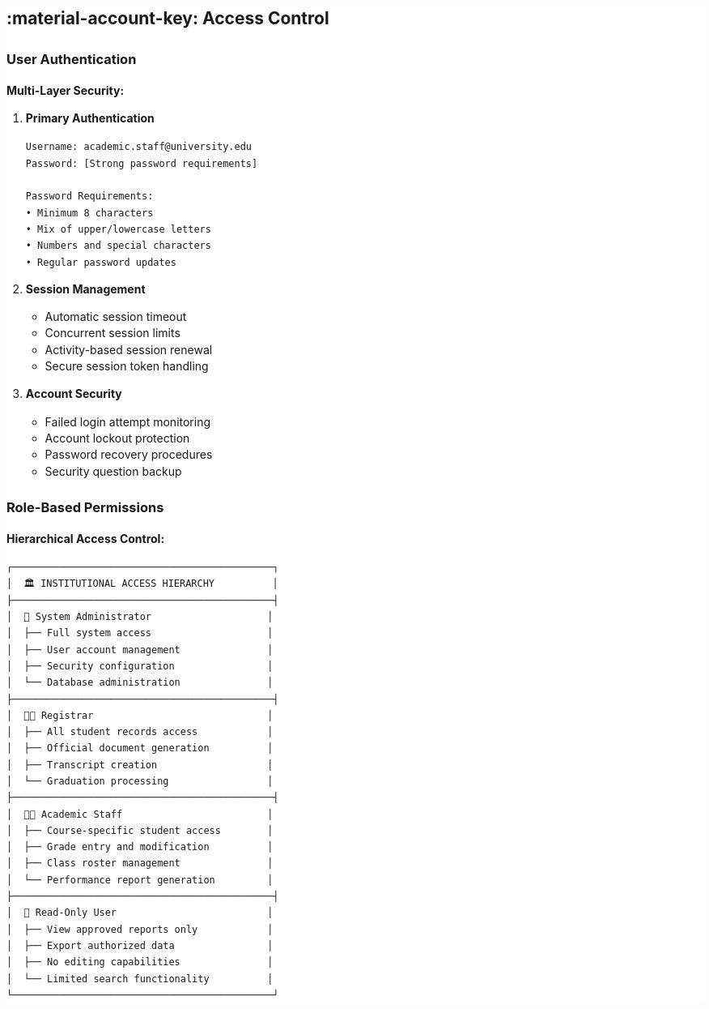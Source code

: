 
## :material-account-key: Access Control

### User Authentication

**Multi-Layer Security:**

1. **Primary Authentication**
   ```
   Username: academic.staff@university.edu
   Password: [Strong password requirements]

   Password Requirements:
   • Minimum 8 characters
   • Mix of upper/lowercase letters
   • Numbers and special characters
   • Regular password updates
   ```

2. **Session Management**
   - Automatic session timeout
   - Concurrent session limits
   - Activity-based session renewal
   - Secure session token handling

3. **Account Security**
   - Failed login attempt monitoring
   - Account lockout protection
   - Password recovery procedures
   - Security question backup

### Role-Based Permissions

**Hierarchical Access Control:**

```
┌─────────────────────────────────────────────┐
│  🏛️ INSTITUTIONAL ACCESS HIERARCHY          │
├─────────────────────────────────────────────┤
│  👑 System Administrator                    │
│  ├── Full system access                    │
│  ├── User account management               │
│  ├── Security configuration                │
│  └── Database administration               │
├─────────────────────────────────────────────┤
│  👨‍💼 Registrar                              │
│  ├── All student records access            │
│  ├── Official document generation          │
│  ├── Transcript creation                   │
│  └── Graduation processing                 │
├─────────────────────────────────────────────┤
│  👨‍🏫 Academic Staff                         │
│  ├── Course-specific student access        │
│  ├── Grade entry and modification          │
│  ├── Class roster management               │
│  └── Performance report generation         │
├─────────────────────────────────────────────┤
│  👀 Read-Only User                          │
│  ├── View approved reports only            │
│  ├── Export authorized data                │
│  ├── No editing capabilities               │
│  └── Limited search functionality          │
└─────────────────────────────────────────────┘
```
